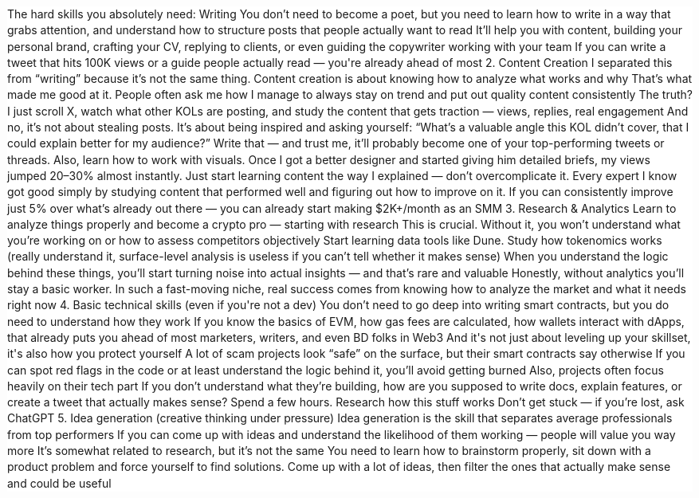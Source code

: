 The hard skills you absolutely need: Writing You don’t need to become a poet, but you need to learn how to write in a way that grabs attention, and understand how to structure posts that people actually want to read It’ll help you with content, building your personal brand, crafting your CV, replying to clients, or even guiding the copywriter working with your team If you can write a tweet that hits 100K views or a guide people actually read — you're already ahead of most 2. Content Creation I separated this from “writing” because it’s not the same thing. Content creation is about knowing how to analyze what works and why That’s what made me good at it. People often ask me how I manage to always stay on trend and put out quality content consistently The truth? I just scroll X, watch what other KOLs are posting, and study the content that gets traction — views, replies, real engagement And no, it’s not about stealing posts. It’s about being inspired and asking yourself: “What’s a valuable angle this KOL didn’t cover, that I could explain better for my audience?” Write that — and trust me, it’ll probably become one of your top-performing tweets or threads. Also, learn how to work with visuals. Once I got a better designer and started giving him detailed briefs, my views jumped 20–30% almost instantly. Just start learning content the way I explained — don’t overcomplicate it. Every expert I know got good simply by studying content that performed well and figuring out how to improve on it. If you can consistently improve just 5% over what’s already out there — you can already start making $2K+/month as an SMM 3. Research & Analytics Learn to analyze things properly and become a crypto pro — starting with research This is crucial. Without it, you won’t understand what you’re working on or how to assess competitors objectively Start learning data tools like Dune. Study how tokenomics works (really understand it, surface-level analysis is useless if you can’t tell whether it makes sense) When you understand the logic behind these things, you’ll start turning noise into actual insights — and that’s rare and valuable Honestly, without analytics you’ll stay a basic worker. In such a fast-moving niche, real success comes from knowing how to analyze the market and what it needs right now 4. Basic technical skills (even if you're not a dev) You don’t need to go deep into writing smart contracts, but you do need to understand how they work If you know the basics of EVM, how gas fees are calculated, how wallets interact with dApps, that already puts you ahead of most marketers, writers, and even BD folks in Web3 And it's not just about leveling up your skillset, it's also how you protect yourself A lot of scam projects look “safe” on the surface, but their smart contracts say otherwise If you can spot red flags in the code or at least understand the logic behind it, you’ll avoid getting burned Also, projects often focus heavily on their tech part If you don’t understand what they’re building, how are you supposed to write docs, explain features, or create a tweet that actually makes sense? Spend a few hours. Research how this stuff works Don’t get stuck — if you’re lost, ask ChatGPT 5. Idea generation (creative thinking under pressure) Idea generation is the skill that separates average professionals from top performers If you can come up with ideas and understand the likelihood of them working — people will value you way more It’s somewhat related to research, but it’s not the same You need to learn how to brainstorm properly, sit down with a product problem and force yourself to find solutions. Come up with a lot of ideas, then filter the ones that actually make sense and could be useful
